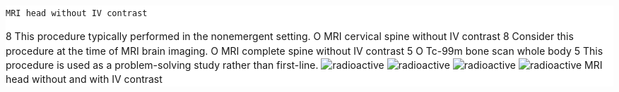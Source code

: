     MRI head without IV contrast
   </td>
   <td class="Center" valign="top">
    8
   </td>
   <td valign="top">
    This procedure typically performed in the nonemergent setting.
   </td>
   <td class="Center" valign="top">
    O
   </td>
  </tr>
  <tr>
   <td valign="top">
    MRI cervical spine without IV contrast
   </td>
   <td class="Center" valign="top">
    8
   </td>
   <td valign="top">
    Consider this procedure at the time of MRI brain imaging.
   </td>
   <td class="Center" valign="top">
    O
   </td>
  </tr>
  <tr>
   <td valign="top">
    MRI complete spine without IV contrast
   </td>
   <td class="Center" valign="top">
    5
   </td>
   <td valign="top">
   </td>
   <td class="Center" valign="top">
    O
   </td>
  </tr>
  <tr>
   <td valign="top">
    Tc-99m bone scan whole body
   </td>
   <td class="Center" valign="top">
    5
   </td>
   <td valign="top">
    This procedure is used as a problem-solving study rather than first-line.
   </td>
   <td class="Center" valign="top">
    <img alt="radioactive" src="http://guideline.gov/images/image_radioactive.gif "/>
    <img alt="radioactive" src="http://guideline.gov/images/image_radioactive.gif "/>
    <img alt="radioactive" src="http://guideline.gov/images/image_radioactive.gif "/>
    <img alt="radioactive" src="http://guideline.gov/images/image_radioactive.gif "/>
   </td>
  </tr>
  <tr>
   <td valign="top">
    MRI head without and with IV contrast
   </td>
   <td class="Center" valign="top">